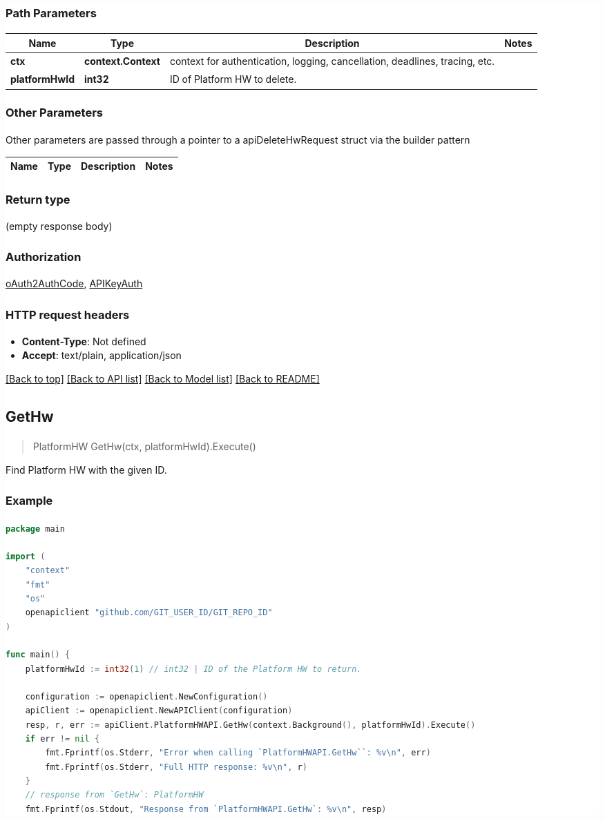 ### Path Parameters


Name | Type | Description  | Notes
------------- | ------------- | ------------- | -------------
**ctx** | **context.Context** | context for authentication, logging, cancellation, deadlines, tracing, etc.
**platformHwId** | **int32** | ID of Platform HW to delete. | 

### Other Parameters

Other parameters are passed through a pointer to a apiDeleteHwRequest struct via the builder pattern


Name | Type | Description  | Notes
------------- | ------------- | ------------- | -------------


### Return type

 (empty response body)

### Authorization

[oAuth2AuthCode](../README.md#oAuth2AuthCode), [APIKeyAuth](../README.md#APIKeyAuth)

### HTTP request headers

- **Content-Type**: Not defined
- **Accept**: text/plain, application/json

[[Back to top]](#) [[Back to API list]](../README.md#documentation-for-api-endpoints)
[[Back to Model list]](../README.md#documentation-for-models)
[[Back to README]](../README.md)


## GetHw

> PlatformHW GetHw(ctx, platformHwId).Execute()

Find Platform HW with the given ID.

### Example

```go
package main

import (
	"context"
	"fmt"
	"os"
	openapiclient "github.com/GIT_USER_ID/GIT_REPO_ID"
)

func main() {
	platformHwId := int32(1) // int32 | ID of the Platform HW to return.

	configuration := openapiclient.NewConfiguration()
	apiClient := openapiclient.NewAPIClient(configuration)
	resp, r, err := apiClient.PlatformHWAPI.GetHw(context.Background(), platformHwId).Execute()
	if err != nil {
		fmt.Fprintf(os.Stderr, "Error when calling `PlatformHWAPI.GetHw``: %v\n", err)
		fmt.Fprintf(os.Stderr, "Full HTTP response: %v\n", r)
	}
	// response from `GetHw`: PlatformHW
	fmt.Fprintf(os.Stdout, "Response from `PlatformHWAPI.GetHw`: %v\n", resp)
```